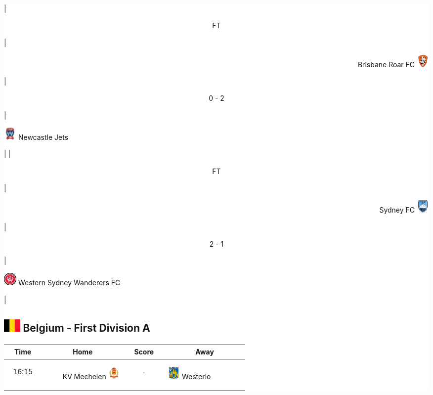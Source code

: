 | <p align="center">FT</p> | <p align="right">Brisbane Roar FC <img src="/static/logos/Brisbane Roar FC.png" height="25px"></p> | <p align="center">0 - 2</p> | <p align="left"><img src="/static/logos/Newcastle Jets.png" height="25px"> Newcastle Jets</p> |
| <p align="center">FT</p> | <p align="right">Sydney FC <img src="/static/logos/Sydney FC.png" height="25px"></p> | <p align="center">2 - 1</p> | <p align="left"><img src="/static/logos/Western Sydney Wanderers FC.png" height="25px"> Western Sydney Wanderers FC</p> |
</div>


## <img src="/static/logos/Belgium-First Division A.png" height="25px"> Belgium - First Division A

<div align="center">

&emsp;Time&emsp; | &emsp;&emsp;&emsp;&emsp;Home&emsp;&emsp;&emsp;&emsp; | &emsp;Score&emsp; | &emsp;&emsp;&emsp;&emsp;Away&emsp;&emsp;&emsp;&emsp; |
| ------------ | ------------ | ------------ | ------------ |
| <p align="center">16:15</p> | <p align="right">KV Mechelen <img src="/static/logos/KV Mechelen.png" height="25px"></p> | <p align="center">-</p> | <p align="left"><img src="/static/logos/Westerlo.png" height="25px"> Westerlo</p> |